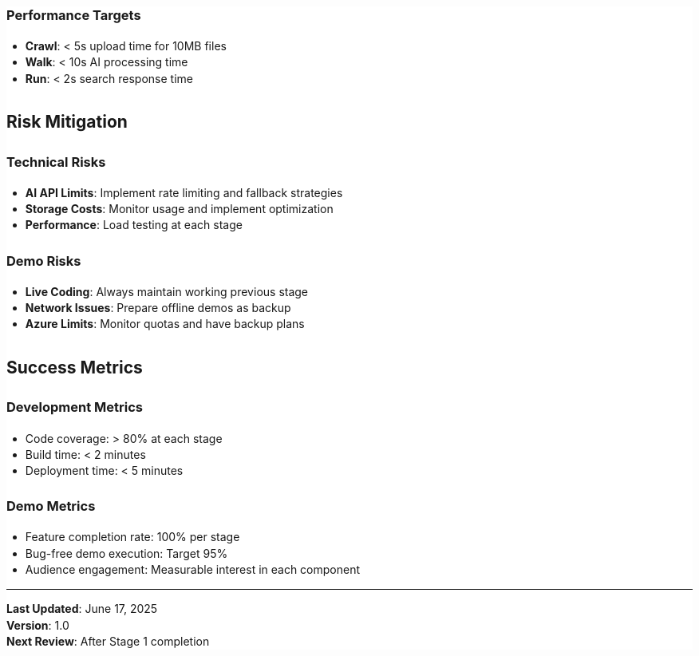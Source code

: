 ### Performance Targets
- **Crawl**: < 5s upload time for 10MB files
- **Walk**: < 10s AI processing time
- **Run**: < 2s search response time

## Risk Mitigation

### Technical Risks
- **AI API Limits**: Implement rate limiting and fallback strategies
- **Storage Costs**: Monitor usage and implement optimization
- **Performance**: Load testing at each stage

### Demo Risks
- **Live Coding**: Always maintain working previous stage
- **Network Issues**: Prepare offline demos as backup
- **Azure Limits**: Monitor quotas and have backup plans

## Success Metrics

### Development Metrics
- Code coverage: > 80% at each stage
- Build time: < 2 minutes
- Deployment time: < 5 minutes

### Demo Metrics
- Feature completion rate: 100% per stage
- Bug-free demo execution: Target 95%
- Audience engagement: Measurable interest in each component

---

**Last Updated**: June 17, 2025  
**Version**: 1.0  
**Next Review**: After Stage 1 completion